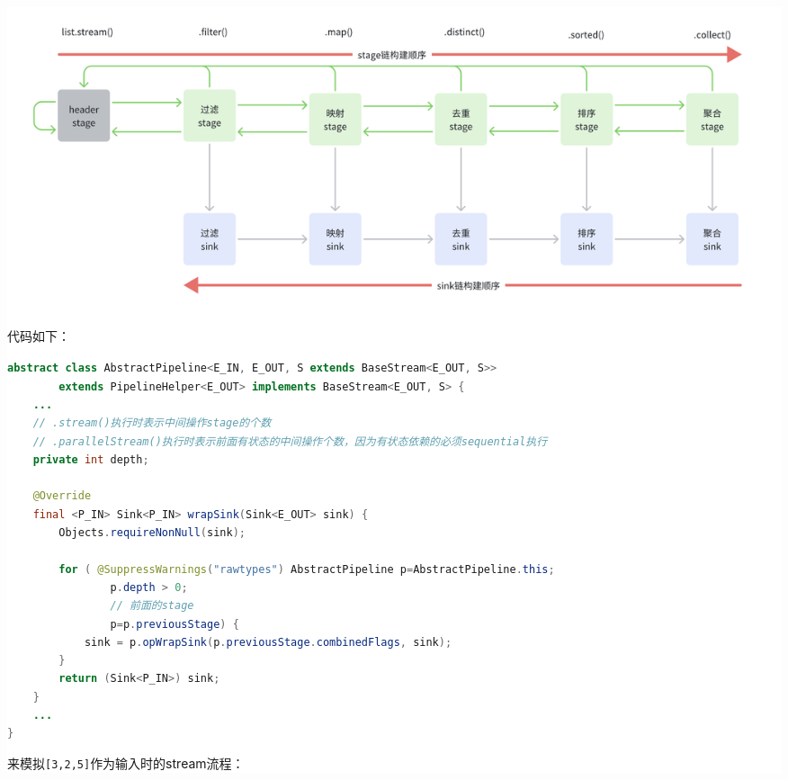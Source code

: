 ![](/assets/2024/09/05/sink.png)

代码如下：

```java
abstract class AbstractPipeline<E_IN, E_OUT, S extends BaseStream<E_OUT, S>>
        extends PipelineHelper<E_OUT> implements BaseStream<E_OUT, S> {
    ...
    // .stream()执行时表示中间操作stage的个数
    // .parallelStream()执行时表示前面有状态的中间操作个数，因为有状态依赖的必须sequential执行
    private int depth;
    
    @Override
    final <P_IN> Sink<P_IN> wrapSink(Sink<E_OUT> sink) {
        Objects.requireNonNull(sink);

        for ( @SuppressWarnings("rawtypes") AbstractPipeline p=AbstractPipeline.this; 
                p.depth > 0; 
                // 前面的stage
                p=p.previousStage) {
            sink = p.opWrapSink(p.previousStage.combinedFlags, sink);
        }
        return (Sink<P_IN>) sink;
    }
    ...    
}
```

来模拟`[3,2,5]`作为输入时的stream流程：
